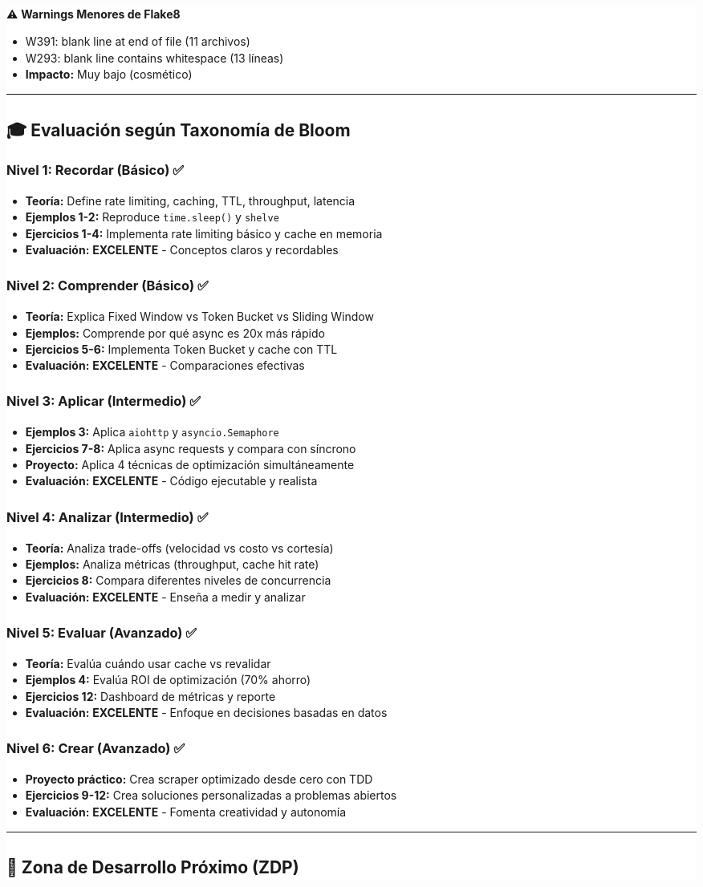 ⚠️ **Warnings Menores de Flake8**
   - W391: blank line at end of file (11 archivos)
   - W293: blank line contains whitespace (13 líneas)
   - **Impacto:** Muy bajo (cosmético)

---

## 🎓 Evaluación según Taxonomía de Bloom

### Nivel 1: Recordar (Básico) ✅

- **Teoría:** Define rate limiting, caching, TTL, throughput, latencia
- **Ejemplos 1-2:** Reproduce `time.sleep()` y `shelve`
- **Ejercicios 1-4:** Implementa rate limiting básico y cache en memoria
- **Evaluación:** **EXCELENTE** - Conceptos claros y recordables

### Nivel 2: Comprender (Básico) ✅

- **Teoría:** Explica Fixed Window vs Token Bucket vs Sliding Window
- **Ejemplos:** Comprende por qué async es 20x más rápido
- **Ejercicios 5-6:** Implementa Token Bucket y cache con TTL
- **Evaluación:** **EXCELENTE** - Comparaciones efectivas

### Nivel 3: Aplicar (Intermedio) ✅

- **Ejemplos 3:** Aplica `aiohttp` y `asyncio.Semaphore`
- **Ejercicios 7-8:** Aplica async requests y compara con síncrono
- **Proyecto:** Aplica 4 técnicas de optimización simultáneamente
- **Evaluación:** **EXCELENTE** - Código ejecutable y realista

### Nivel 4: Analizar (Intermedio) ✅

- **Teoría:** Analiza trade-offs (velocidad vs costo vs cortesía)
- **Ejemplos:** Analiza métricas (throughput, cache hit rate)
- **Ejercicios 8:** Compara diferentes niveles de concurrencia
- **Evaluación:** **EXCELENTE** - Enseña a medir y analizar

### Nivel 5: Evaluar (Avanzado) ✅

- **Teoría:** Evalúa cuándo usar cache vs revalidar
- **Ejemplos 4:** Evalúa ROI de optimización (70% ahorro)
- **Ejercicios 12:** Dashboard de métricas y reporte
- **Evaluación:** **EXCELENTE** - Enfoque en decisiones basadas en datos

### Nivel 6: Crear (Avanzado) ✅

- **Proyecto práctico:** Crea scraper optimizado desde cero con TDD
- **Ejercicios 9-12:** Crea soluciones personalizadas a problemas abiertos
- **Evaluación:** **EXCELENTE** - Fomenta creatividad y autonomía

---

## 🎯 Zona de Desarrollo Próximo (ZDP)
